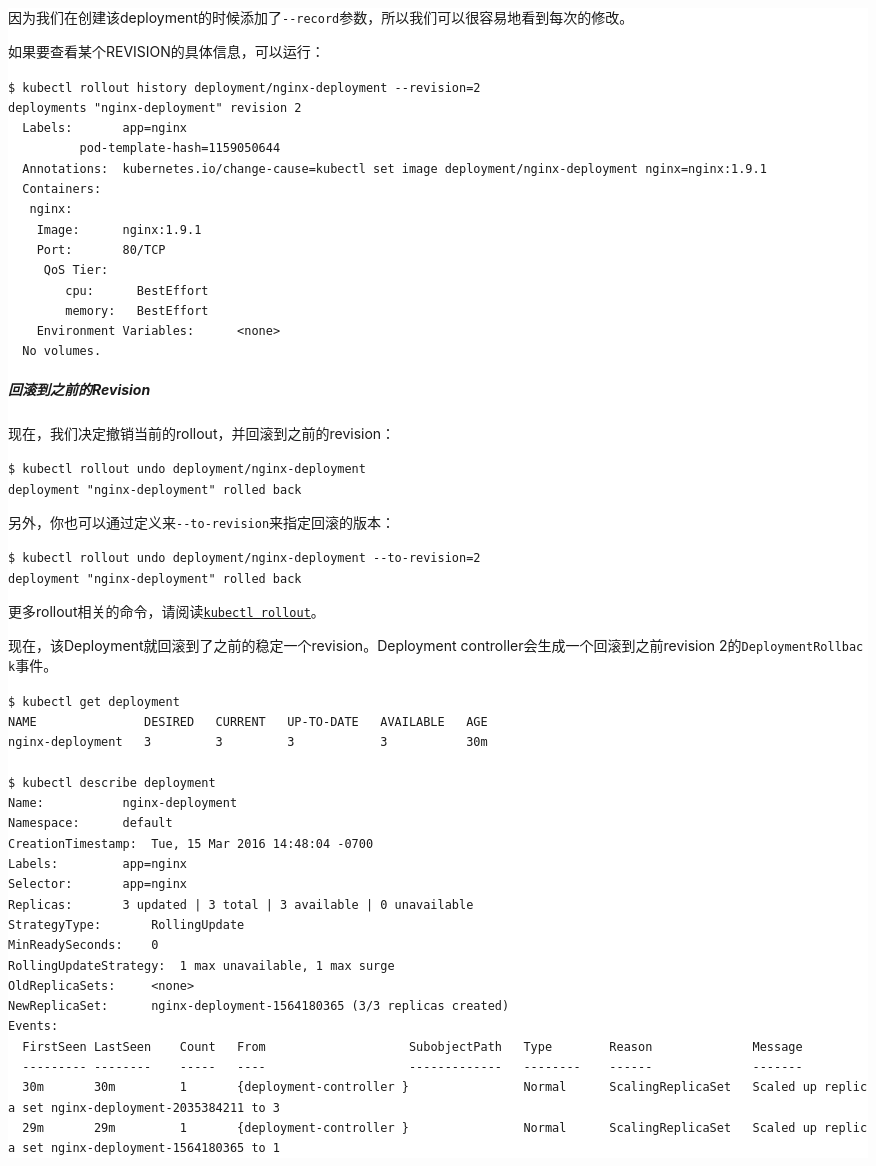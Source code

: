 因为我们在创建该deployment的时候添加了`--record`参数，所以我们可以很容易地看到每次的修改。

如果要查看某个REVISION的具体信息，可以运行：

```
$ kubectl rollout history deployment/nginx-deployment --revision=2
deployments "nginx-deployment" revision 2
  Labels:       app=nginx
          pod-template-hash=1159050644
  Annotations:  kubernetes.io/change-cause=kubectl set image deployment/nginx-deployment nginx=nginx:1.9.1
  Containers:
   nginx:
    Image:      nginx:1.9.1
    Port:       80/TCP
     QoS Tier:
        cpu:      BestEffort
        memory:   BestEffort
    Environment Variables:      <none>
  No volumes.
```

##### 回滚到之前的Revision

现在，我们决定撤销当前的rollout，并回滚到之前的revision：

```
$ kubectl rollout undo deployment/nginx-deployment
deployment "nginx-deployment" rolled back
```

另外，你也可以通过定义来`--to-revision`来指定回滚的版本：

```
$ kubectl rollout undo deployment/nginx-deployment --to-revision=2
deployment "nginx-deployment" rolled back
```

更多rollout相关的命令，请阅读[`kubectl rollout`](https://kubernetes.io/docs/user-guide/kubectl/v1.9/#rollout)。

现在，该Deployment就回滚到了之前的稳定一个revision。Deployment controller会生成一个回滚到之前revision 2的`DeploymentRollback`事件。

```
$ kubectl get deployment
NAME               DESIRED   CURRENT   UP-TO-DATE   AVAILABLE   AGE
nginx-deployment   3         3         3            3           30m

$ kubectl describe deployment
Name:           nginx-deployment
Namespace:      default
CreationTimestamp:  Tue, 15 Mar 2016 14:48:04 -0700
Labels:         app=nginx
Selector:       app=nginx
Replicas:       3 updated | 3 total | 3 available | 0 unavailable
StrategyType:       RollingUpdate
MinReadySeconds:    0
RollingUpdateStrategy:  1 max unavailable, 1 max surge
OldReplicaSets:     <none>
NewReplicaSet:      nginx-deployment-1564180365 (3/3 replicas created)
Events:
  FirstSeen LastSeen    Count   From                    SubobjectPath   Type        Reason              Message
  --------- --------    -----   ----                    -------------   --------    ------              -------
  30m       30m         1       {deployment-controller }                Normal      ScalingReplicaSet   Scaled up replica set nginx-deployment-2035384211 to 3
  29m       29m         1       {deployment-controller }                Normal      ScalingReplicaSet   Scaled up replica set nginx-deployment-1564180365 to 1
```